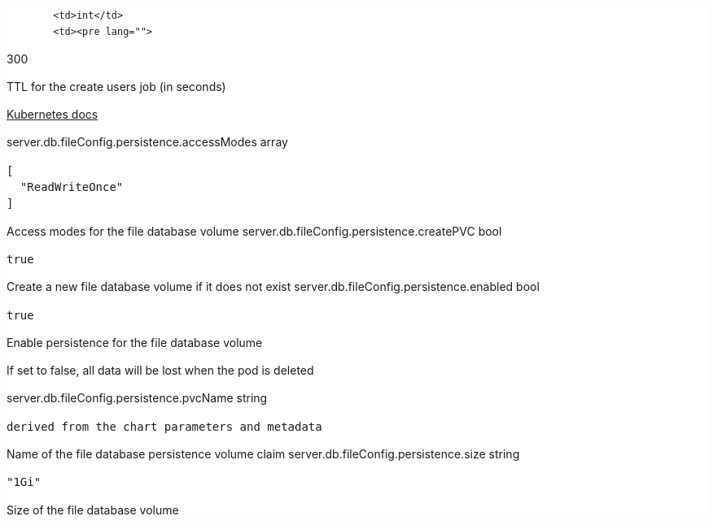 			<td>int</td>
			<td><pre lang="">
300
</pre>
</td>
			<td>TTL for the create users job (in seconds)

[Kubernetes docs](https://kubernetes.io/docs/concepts/workloads/controllers/ttlafterfinished/)
</td>
		</tr>
		<tr>
			<td>server.db.fileConfig.persistence.accessModes</td>
			<td>array</td>
			<td><pre lang="json">
[
  "ReadWriteOnce"
]
</pre>
</td>
			<td>Access modes for the file database volume</td>
		</tr>
		<tr>
			<td>server.db.fileConfig.persistence.createPVC</td>
			<td>bool</td>
			<td><pre lang="json">
true
</pre>
</td>
			<td>Create a new file database volume if it does not exist</td>
		</tr>
		<tr>
			<td>server.db.fileConfig.persistence.enabled</td>
			<td>bool</td>
			<td><pre lang="json">
true
</pre>
</td>
			<td>Enable persistence for the file database volume

If set to false, all data will be lost when the pod is deleted
</td>
		</tr>
		<tr>
			<td>server.db.fileConfig.persistence.pvcName</td>
			<td>string</td>
			<td><pre lang="">
derived from the chart parameters and metadata
</pre>
</td>
			<td>Name of the file database persistence volume claim</td>
		</tr>
		<tr>
			<td>server.db.fileConfig.persistence.size</td>
			<td>string</td>
			<td><pre lang="json">
"1Gi"
</pre>
</td>
			<td>Size of the file database volume
